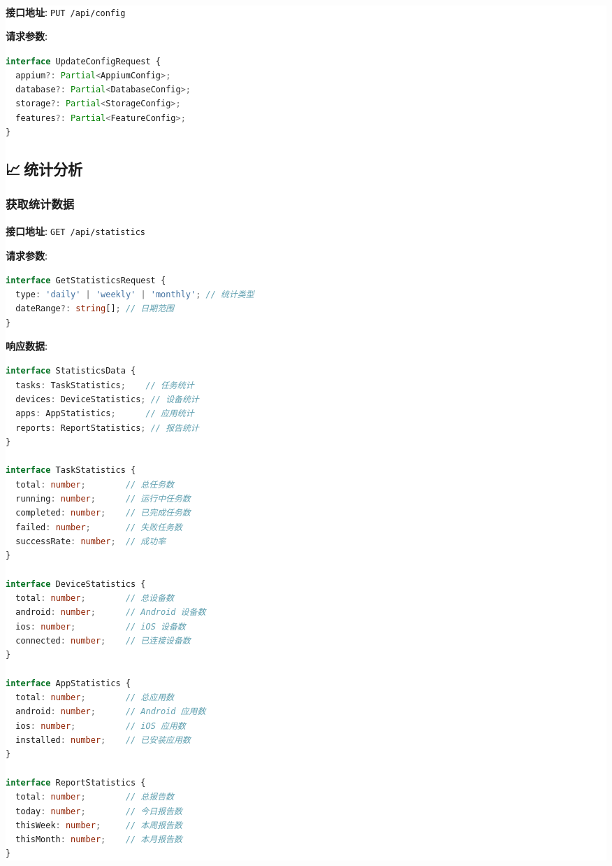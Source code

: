 **接口地址**: `PUT /api/config`

**请求参数**:

```typescript
interface UpdateConfigRequest {
  appium?: Partial<AppiumConfig>;
  database?: Partial<DatabaseConfig>;
  storage?: Partial<StorageConfig>;
  features?: Partial<FeatureConfig>;
}
```

## 📈 统计分析

### 获取统计数据

**接口地址**: `GET /api/statistics`

**请求参数**:

```typescript
interface GetStatisticsRequest {
  type: 'daily' | 'weekly' | 'monthly'; // 统计类型
  dateRange?: string[]; // 日期范围
}
```

**响应数据**:

```typescript
interface StatisticsData {
  tasks: TaskStatistics;    // 任务统计
  devices: DeviceStatistics; // 设备统计
  apps: AppStatistics;      // 应用统计
  reports: ReportStatistics; // 报告统计
}

interface TaskStatistics {
  total: number;        // 总任务数
  running: number;      // 运行中任务数
  completed: number;    // 已完成任务数
  failed: number;       // 失败任务数
  successRate: number;  // 成功率
}

interface DeviceStatistics {
  total: number;        // 总设备数
  android: number;      // Android 设备数
  ios: number;          // iOS 设备数
  connected: number;    // 已连接设备数
}

interface AppStatistics {
  total: number;        // 总应用数
  android: number;      // Android 应用数
  ios: number;          // iOS 应用数
  installed: number;    // 已安装应用数
}

interface ReportStatistics {
  total: number;        // 总报告数
  today: number;        // 今日报告数
  thisWeek: number;     // 本周报告数
  thisMonth: number;    // 本月报告数
}
```